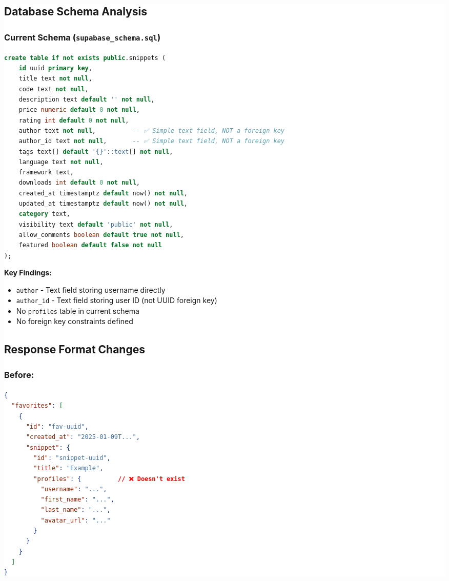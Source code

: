 ## Database Schema Analysis

### Current Schema (`supabase_schema.sql`)

```sql
create table if not exists public.snippets (
    id uuid primary key,
    title text not null,
    code text not null,
    description text default '' not null,
    price numeric default 0 not null,
    rating int default 0 not null,
    author text not null,          -- ✅ Simple text field, NOT a foreign key
    author_id text not null,       -- ✅ Simple text field, NOT a foreign key
    tags text[] default '{}'::text[] not null,
    language text not null,
    framework text,
    downloads int default 0 not null,
    created_at timestamptz default now() not null,
    updated_at timestamptz default now() not null,
    category text,
    visibility text default 'public' not null,
    allow_comments boolean default true not null,
    featured boolean default false not null
);
```

**Key Findings:**
- `author` - Text field storing username directly
- `author_id` - Text field storing user ID (not UUID foreign key)
- No `profiles` table in current schema
- No foreign key constraints defined

## Response Format Changes

### Before:
```json
{
  "favorites": [
    {
      "id": "fav-uuid",
      "created_at": "2025-01-09T...",
      "snippet": {
        "id": "snippet-uuid",
        "title": "Example",
        "profiles": {          // ❌ Doesn't exist
          "username": "...",
          "first_name": "...",
          "last_name": "...",
          "avatar_url": "..."
        }
      }
    }
  ]
}
```
